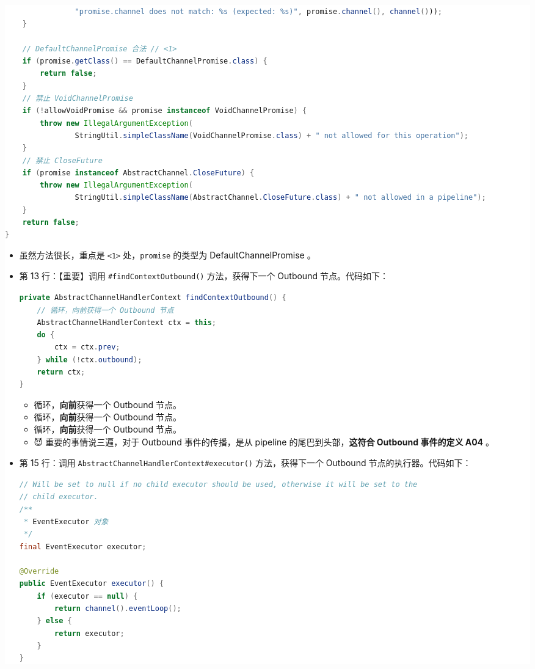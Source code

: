   ```java
                  "promise.channel does not match: %s (expected: %s)", promise.channel(), channel()));
      }
  
      // DefaultChannelPromise 合法 // <1>
      if (promise.getClass() == DefaultChannelPromise.class) {
          return false;
      }
      // 禁止 VoidChannelPromise 
      if (!allowVoidPromise && promise instanceof VoidChannelPromise) {
          throw new IllegalArgumentException(
                  StringUtil.simpleClassName(VoidChannelPromise.class) + " not allowed for this operation");
      }
      // 禁止 CloseFuture
      if (promise instanceof AbstractChannel.CloseFuture) {
          throw new IllegalArgumentException(
                  StringUtil.simpleClassName(AbstractChannel.CloseFuture.class) + " not allowed in a pipeline");
      }
      return false;
  }
  ```

  - 虽然方法很长，重点是 `<1>` 处，`promise` 的类型为 DefaultChannelPromise 。

- 第 13 行：【重要】调用 `#findContextOutbound()` 方法，获得下一个 Outbound 节点。代码如下：

  ```java
  private AbstractChannelHandlerContext findContextOutbound() {
      // 循环，向前获得一个 Outbound 节点
      AbstractChannelHandlerContext ctx = this;
      do {
          ctx = ctx.prev;
      } while (!ctx.outbound);
      return ctx;
  }
  ```

  - 循环，**向前**获得一个 Outbound 节点。
  - 循环，**向前**获得一个 Outbound 节点。
  - 循环，**向前**获得一个 Outbound 节点。
  - 😈 重要的事情说三遍，对于 Outbound 事件的传播，是从 pipeline 的尾巴到头部，**这符合 Outbound 事件的定义 A04** 。

- 第 15 行：调用 `AbstractChannelHandlerContext#executor()` 方法，获得下一个 Outbound 节点的执行器。代码如下：

  ```java
  // Will be set to null if no child executor should be used, otherwise it will be set to the
  // child executor.
  /**
   * EventExecutor 对象
   */
  final EventExecutor executor;
  
  @Override
  public EventExecutor executor() {
      if (executor == null) {
          return channel().eventLoop();
      } else {
          return executor;
      }
  }
  ```
